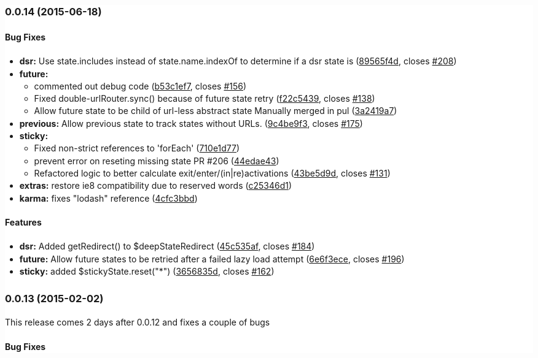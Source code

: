 <a name="0.0.14"></a>
### 0.0.14 (2015-06-18)

#### Bug Fixes

* **dsr:** Use state.includes instead of state.name.indexOf to determine if a dsr state is  ([89565f4d](https://github.com/christopherthielen/ui-router-extras/commit/89565f4d0dfdca1b8e75d586fa8f85adcda0f880), closes [#208](https://github.com/christopherthielen/ui-router-extras/issues/208))
* **future:**
  * commented out debug code ([b53c1ef7](https://github.com/christopherthielen/ui-router-extras/commit/b53c1ef73cad583df705fa65d82d2be2d4b1d9c5), closes [#156](https://github.com/christopherthielen/ui-router-extras/issues/156))
  * Fixed double-urlRouter.sync() because of future state retry ([f22c5439](https://github.com/christopherthielen/ui-router-extras/commit/f22c543968750a97346e3938e7c75b02422d69c9), closes [#138](https://github.com/christopherthielen/ui-router-extras/issues/138))
  * Allow future state to be child of url-less abstract state Manually merged in pul ([3a2419a7](https://github.com/christopherthielen/ui-router-extras/commit/3a2419a7a55715661bf38135b041928bc655f804))
* **previous:** Allow previous state to track states without URLs. ([9c4be9f3](https://github.com/christopherthielen/ui-router-extras/commit/9c4be9f3e73c9229dc371af70a3a2ade3980a75a), closes [#175](https://github.com/christopherthielen/ui-router-extras/issues/175))
* **sticky:**
  * Fixed non-strict references to 'forEach' ([710e1d77](https://github.com/christopherthielen/ui-router-extras/commit/710e1d776b9a85ead2b6262e3b37eb4971c74f65))
  * prevent error on reseting missing state PR #206 ([44edae43](https://github.com/christopherthielen/ui-router-extras/commit/44edae43d680550af030d3404d6ee730da03d43d))
  * Refactored logic to better calculate exit/enter/(in|re)activations ([43be5d9d](https://github.com/christopherthielen/ui-router-extras/commit/43be5d9d064cfda547dc50f65c28ae045badeb19), closes [#131](https://github.com/christopherthielen/ui-router-extras/issues/131))
* **extras:** restore ie8 compatibility due to reserved words ([c25346d1](https://github.com/christopherthielen/ui-router-extras/commit/c25346d172fccadebcbf88abb3b7cf5153ab5efd))
* **karma:** fixes "lodash" reference ([4cfc3bbd](https://github.com/christopherthielen/ui-router-extras/commit/4cfc3bbdcc0e53a350858b78089fc375335c74ec))


#### Features

* **dsr:** Added getRedirect() to $deepStateRedirect ([45c535af](https://github.com/christopherthielen/ui-router-extras/commit/45c535af59b4344fda854dd1c88cd155f8ad241a), closes [#184](https://github.com/christopherthielen/ui-router-extras/issues/184))
* **future:** Allow future states to be retried after a failed lazy load attempt ([6e6f3ece](https://github.com/christopherthielen/ui-router-extras/commit/6e6f3ece5034dfcb1c5c23cf8e47405c12c55595), closes [#196](https://github.com/christopherthielen/ui-router-extras/issues/196))
* **sticky:** added $stickyState.reset("*") ([3656835d](https://github.com/christopherthielen/ui-router-extras/commit/3656835ddb949c53b6b99ca69237be917dc1ea85), closes [#162](https://github.com/christopherthielen/ui-router-extras/issues/162))

<a name="0.0.13"></a>
### 0.0.13 (2015-02-02)

This release comes 2 days after 0.0.12 and fixes a couple of bugs

#### Bug Fixes
